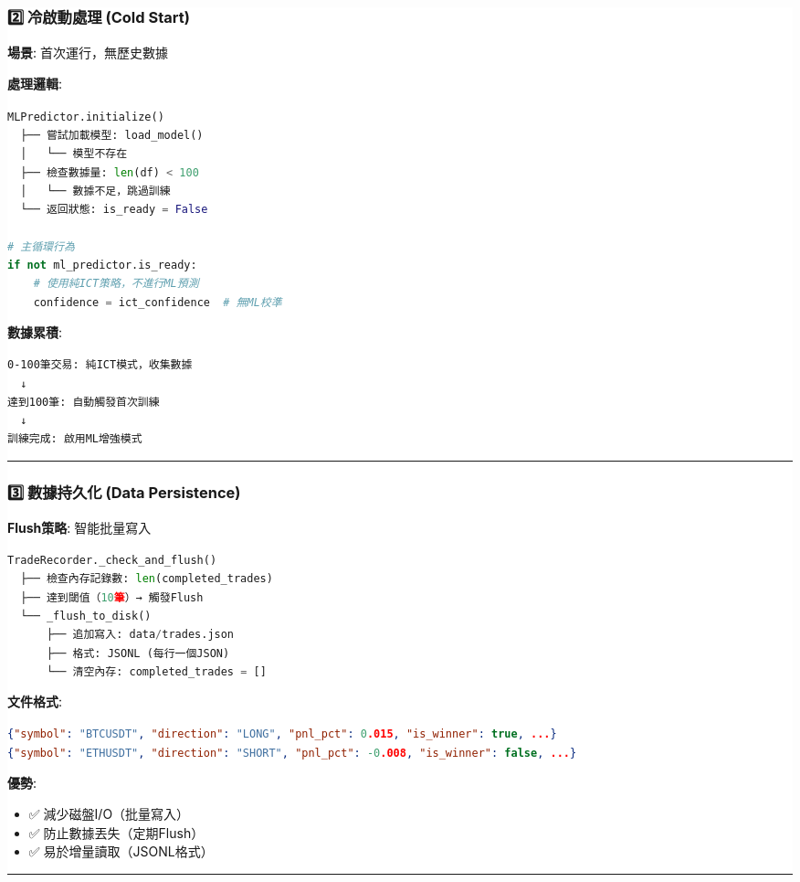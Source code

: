 
### **2️⃣ 冷啟動處理 (Cold Start)**

**場景**: 首次運行，無歷史數據

**處理邏輯**:
```python
MLPredictor.initialize()
  ├── 嘗試加載模型: load_model()
  │   └── 模型不存在
  ├── 檢查數據量: len(df) < 100
  │   └── 數據不足，跳過訓練
  └── 返回狀態: is_ready = False

# 主循環行為
if not ml_predictor.is_ready:
    # 使用純ICT策略，不進行ML預測
    confidence = ict_confidence  # 無ML校準
```

**數據累積**:
```
0-100筆交易: 純ICT模式，收集數據
  ↓
達到100筆: 自動觸發首次訓練
  ↓
訓練完成: 啟用ML增強模式
```

---

### **3️⃣ 數據持久化 (Data Persistence)**

**Flush策略**: 智能批量寫入

```python
TradeRecorder._check_and_flush()
  ├── 檢查內存記錄數: len(completed_trades)
  ├── 達到閾值（10筆）→ 觸發Flush
  └── _flush_to_disk()
      ├── 追加寫入: data/trades.json
      ├── 格式: JSONL (每行一個JSON)
      └── 清空內存: completed_trades = []
```

**文件格式**:
```json
{"symbol": "BTCUSDT", "direction": "LONG", "pnl_pct": 0.015, "is_winner": true, ...}
{"symbol": "ETHUSDT", "direction": "SHORT", "pnl_pct": -0.008, "is_winner": false, ...}
```

**優勢**:
- ✅ 減少磁盤I/O（批量寫入）
- ✅ 防止數據丟失（定期Flush）
- ✅ 易於增量讀取（JSONL格式）

---